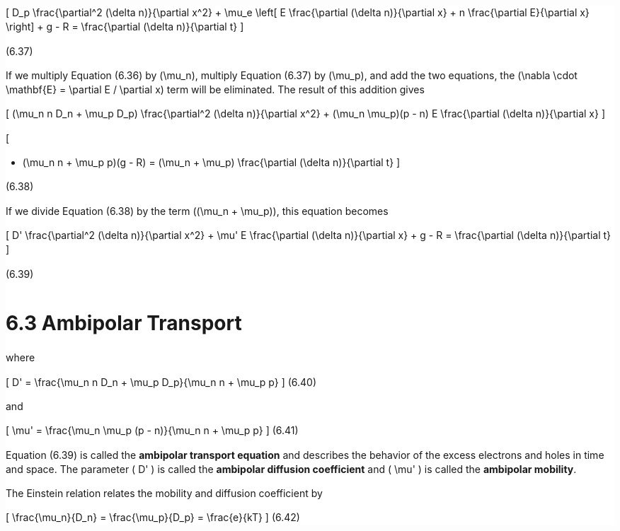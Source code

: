 \[
D_p \frac{\partial^2 (\delta n)}{\partial x^2} + \mu_e \left[ E \frac{\partial (\delta n)}{\partial x} + n \frac{\partial E}{\partial x} \right] + g - R = \frac{\partial (\delta n)}{\partial t}
\]

(6.37)

If we multiply Equation (6.36) by \(\mu_n\), multiply Equation (6.37) by \(\mu_p\), and add the two equations, the \(\nabla \cdot \mathbf{E} = \partial E / \partial x\) term will be eliminated. The result of this addition gives

\[
(\mu_n n D_n + \mu_p D_p) \frac{\partial^2 (\delta n)}{\partial x^2} + (\mu_n \mu_p)(p - n) E \frac{\partial (\delta n)}{\partial x}
\]

\[
+ (\mu_n n + \mu_p p)(g - R) = (\mu_n + \mu_p) \frac{\partial (\delta n)}{\partial t}
\]

(6.38)

If we divide Equation (6.38) by the term \((\mu_n + \mu_p)\), this equation becomes

\[
D' \frac{\partial^2 (\delta n)}{\partial x^2} + \mu' E \frac{\partial (\delta n)}{\partial x} + g - R = \frac{\partial (\delta n)}{\partial t}
\]

(6.39)

# 6.3 Ambipolar Transport

where

\[
D' = \frac{\mu_n n D_n + \mu_p D_p}{\mu_n n + \mu_p p}
\]
(6.40)

and

\[
\mu' = \frac{\mu_n \mu_p (p - n)}{\mu_n n + \mu_p p}
\]
(6.41)

Equation (6.39) is called the **ambipolar transport equation** and describes the behavior of the excess electrons and holes in time and space. The parameter \( D' \) is called the **ambipolar diffusion coefficient** and \( \mu' \) is called the **ambipolar mobility**.

The Einstein relation relates the mobility and diffusion coefficient by

\[
\frac{\mu_n}{D_n} = \frac{\mu_p}{D_p} = \frac{e}{kT}
\]
(6.42)
